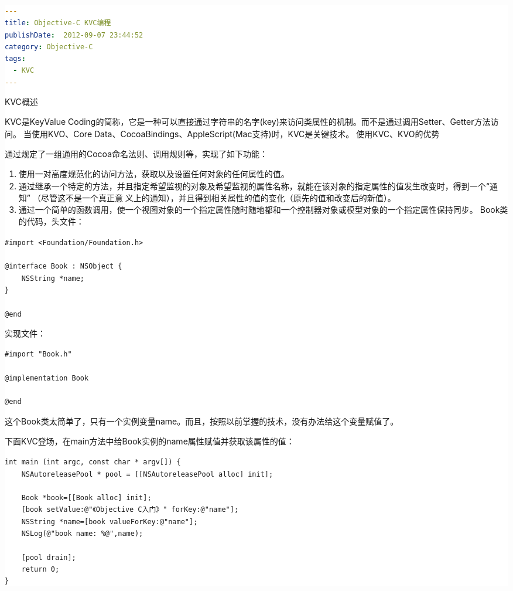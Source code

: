 ```yaml
---
title: Objective-C KVC编程
publishDate:  2012-09-07 23:44:52
category: Objective-C
tags:
  - KVC
---
```


KVC概述

KVC是KeyValue Coding的简称，它是一种可以直接通过字符串的名字(key)来访问类属性的机制。而不是通过调用Setter、Getter方法访问。
当使用KVO、Core Data、CocoaBindings、AppleScript(Mac支持)时，KVC是关键技术。
使用KVC、KVO的优势

通过规定了一组通用的Cocoa命名法则、调用规则等，实现了如下功能： 

1. 使用一对高度规范化的访问方法，获取以及设置任何对象的任何属性的值。
2. 通过继承一个特定的方法，并且指定希望监视的对象及希望监视的属性名称，就能在该对象的指定属性的值发生改变时，得到一个“通知”
（尽管这不是一个真正意 义上的通知），并且得到相关属性的值的变化（原先的值和改变后的新值）。
3. 通过一个简单的函数调用，使一个视图对象的一个指定属性随时随地都和一个控制器对象或模型对象的一个指定属性保持同步。
Book类的代码，头文件：

```objc
#import <Foundation/Foundation.h>

@interface Book : NSObject { 
    NSString *name;
}

@end
```

实现文件：
```objc
#import "Book.h"

@implementation Book

@end
```

这个Book类太简单了，只有一个实例变量name。而且，按照以前掌握的技术，没有办法给这个变量赋值了。

下面KVC登场，在main方法中给Book实例的name属性赋值并获取该属性的值：



```objc
int main (int argc, const char * argv[]) { 
    NSAutoreleasePool * pool = [[NSAutoreleasePool alloc] init];

    Book *book=[[Book alloc] init]; 
    [book setValue:@"《Objective C入门》" forKey:@"name"]; 
    NSString *name=[book valueForKey:@"name"]; 
    NSLog(@"book name: %@",name); 
    
    [pool drain]; 
    return 0; 
}
```
